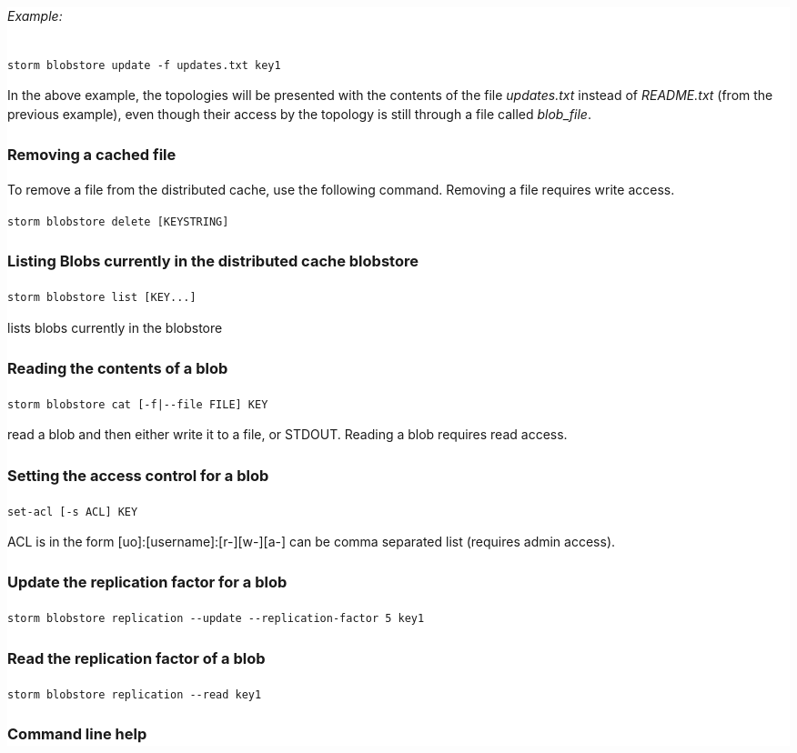 ###### Example:

```
storm blobstore update -f updates.txt key1 
```

In the above example, the topologies will be presented with the contents of the file _updates.txt_ instead of _README.txt_ (from the previous example), even though their access by the topology is still through a file called _blob_file_.

### Removing a cached file

To remove a file from the distributed cache, use the following command. Removing a file requires write access.

```
storm blobstore delete [KEYSTRING] 
```

### Listing Blobs currently in the distributed cache blobstore

```
storm blobstore list [KEY...] 
```

lists blobs currently in the blobstore

### Reading the contents of a blob

```
storm blobstore cat [-f|--file FILE] KEY 
```

read a blob and then either write it to a file, or STDOUT. Reading a blob requires read access.

### Setting the access control for a blob

```
set-acl [-s ACL] KEY 
```

ACL is in the form [uo]:[username]:[r-][w-][a-] can be comma separated list (requires admin access).

### Update the replication factor for a blob

```
storm blobstore replication --update --replication-factor 5 key1 
```

### Read the replication factor of a blob

```
storm blobstore replication --read key1 
```

### Command line help

